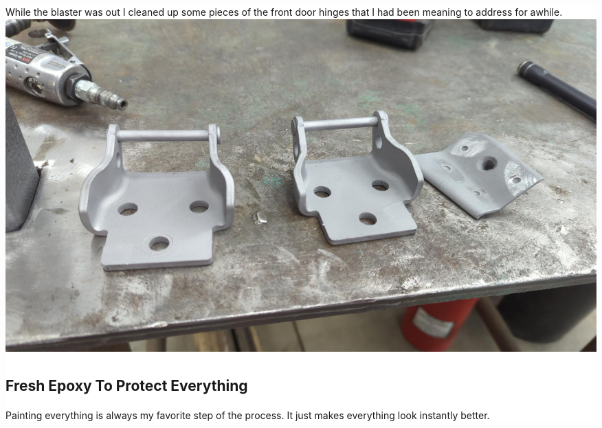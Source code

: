 While the blaster was out I cleaned up some pieces of the front door hinges that I had been meaning to address for awhile.
![](images/57.jpg)

## Fresh Epoxy To Protect Everything

Painting everything is always my favorite step of the process. It just makes everything look instantly better.